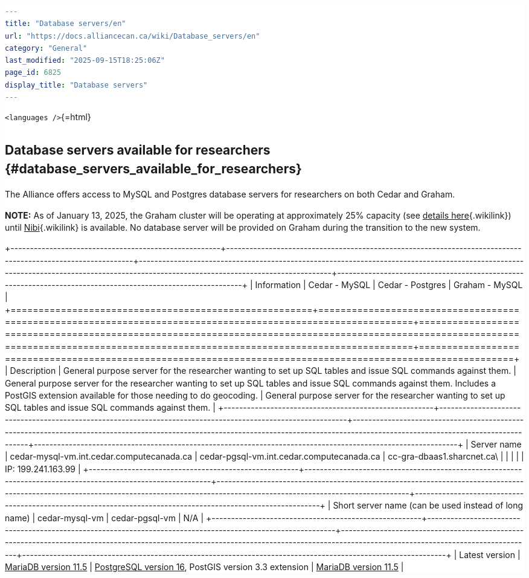 ```yaml
---
title: "Database servers/en"
url: "https://docs.alliancecan.ca/wiki/Database_servers/en"
category: "General"
last_modified: "2025-09-15T18:25:06Z"
page_id: 6825
display_title: "Database servers"
---
```


`<languages />`{=html}

## Database servers available for researchers {#database_servers_available_for_researchers}

The Alliance offers access to MySQL and Postgres database servers for researchers on both Cedar and Graham.

**NOTE:** As of January 13, 2025, the Graham cluster will be operating at approximately 25% capacity (see [ details here](https://docs.alliancecan.ca/Graham#Graham_reduction " details here"){.wikilink}) until [Nibi](https://docs.alliancecan.ca/Nibi "Nibi"){.wikilink} is available. No database server will be provided on Graham during the transition to the new system.

+------------------------------------------------------+-------------------------------------------------------------------------------------------------------------+---------------------------------------------------------------------------------------------------------------------------------------------------------------------------------------+-------------------------------------------------------------------------------------------------------------+
| Information                                          | Cedar - MySQL                                                                                               | Cedar - Postgres                                                                                                                                                                      | Graham - MySQL                                                                                              |
+======================================================+=============================================================================================================+=======================================================================================================================================================================================+=============================================================================================================+
| Description                                          | General purpose server for the researcher wanting to set up SQL tables and issue SQL commands against them. | General purpose server for the researcher wanting to set up SQL tables and issue SQL commands against them. Includes a PostGIS extension available for those needing to do geocoding. | General purpose server for the researcher wanting to set up SQL tables and issue SQL commands against them. |
+------------------------------------------------------+-------------------------------------------------------------------------------------------------------------+---------------------------------------------------------------------------------------------------------------------------------------------------------------------------------------+-------------------------------------------------------------------------------------------------------------+
| Server name                                          | cedar-mysql-vm.int.cedar.computecanada.ca                                                                   | cedar-pgsql-vm.int.cedar.computecanada.ca                                                                                                                                             | cc-gra-dbaas1.sharcnet.ca\                                                                                  |
|                                                      |                                                                                                             |                                                                                                                                                                                       | IP: 199.241.163.99                                                                                          |
+------------------------------------------------------+-------------------------------------------------------------------------------------------------------------+---------------------------------------------------------------------------------------------------------------------------------------------------------------------------------------+-------------------------------------------------------------------------------------------------------------+
| Short server name (can be used instead of long name) | cedar-mysql-vm                                                                                              | cedar-pgsql-vm                                                                                                                                                                        | N/A                                                                                                         |
+------------------------------------------------------+-------------------------------------------------------------------------------------------------------------+---------------------------------------------------------------------------------------------------------------------------------------------------------------------------------------+-------------------------------------------------------------------------------------------------------------+
| Latest version                                       | [MariaDB version 11.5](https://mariadb.com/kb/en/mariadb-server-11-5/)                                      | [PostgreSQL version 16](https://www.postgresql.org/docs/release/16.0/), PostGIS version 3.3 extension                                                                                 | [MariaDB version 11.5](https://mariadb.com/kb/en/mariadb-server-11-5/)                                      |